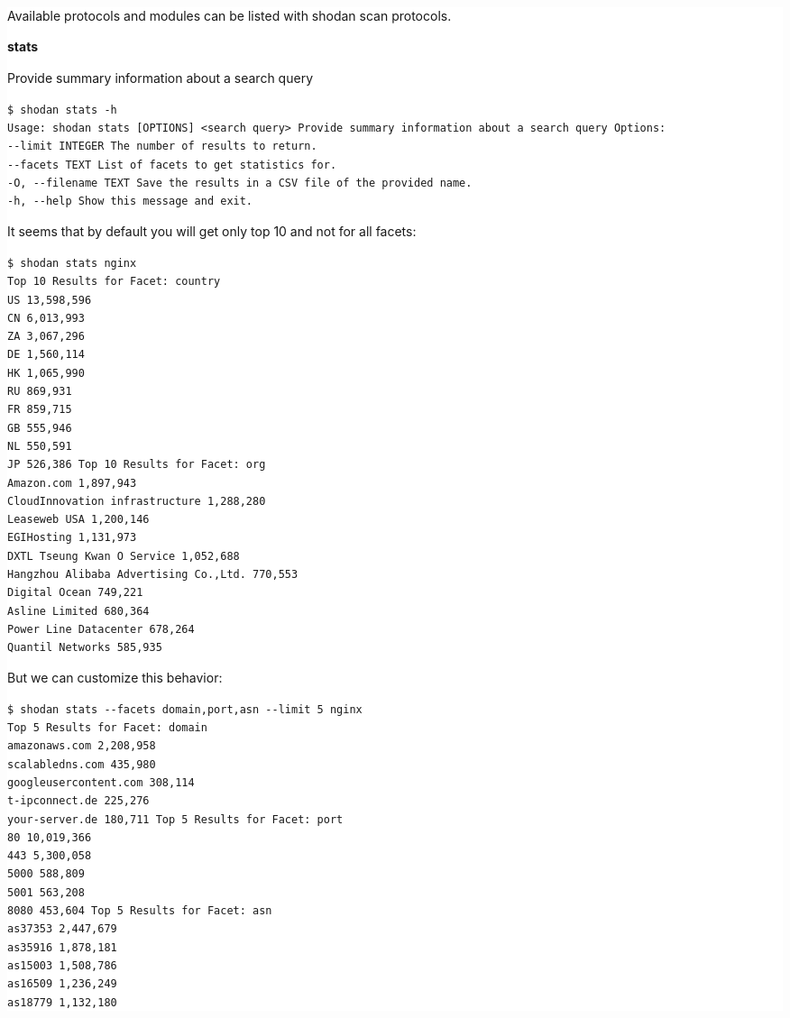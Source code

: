 Available protocols and modules can be listed with shodan scan protocols.

**stats**

Provide summary information about a search query

```
$ shodan stats -h 
Usage: shodan stats [OPTIONS] <search query> Provide summary information about a search query Options: 
--limit INTEGER The number of results to return. 
--facets TEXT List of facets to get statistics for. 
-O, --filename TEXT Save the results in a CSV file of the provided name. 
-h, --help Show this message and exit.
```

It seems that by default you will get only top 10 and not for all facets:

```
$ shodan stats nginx 
Top 10 Results for Facet: country 
US 13,598,596 
CN 6,013,993 
ZA 3,067,296 
DE 1,560,114 
HK 1,065,990 
RU 869,931 
FR 859,715 
GB 555,946 
NL 550,591 
JP 526,386 Top 10 Results for Facet: org 
Amazon.com 1,897,943 
CloudInnovation infrastructure 1,288,280 
Leaseweb USA 1,200,146 
EGIHosting 1,131,973 
DXTL Tseung Kwan O Service 1,052,688 
Hangzhou Alibaba Advertising Co.,Ltd. 770,553 
Digital Ocean 749,221 
Asline Limited 680,364 
Power Line Datacenter 678,264 
Quantil Networks 585,935
```

But we can customize this behavior:

```
$ shodan stats --facets domain,port,asn --limit 5 nginx 
Top 5 Results for Facet: domain 
amazonaws.com 2,208,958 
scalabledns.com 435,980 
googleusercontent.com 308,114 
t-ipconnect.de 225,276 
your-server.de 180,711 Top 5 Results for Facet: port 
80 10,019,366 
443 5,300,058 
5000 588,809 
5001 563,208 
8080 453,604 Top 5 Results for Facet: asn 
as37353 2,447,679 
as35916 1,878,181 
as15003 1,508,786 
as16509 1,236,249 
as18779 1,132,180
```
